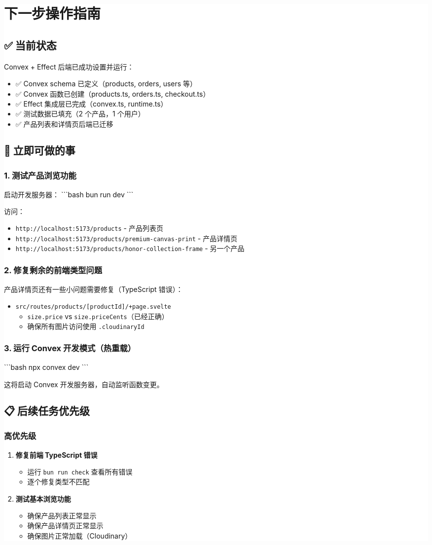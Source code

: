 # 下一步操作指南

## ✅ 当前状态

Convex + Effect 后端已成功设置并运行：
- ✅ Convex schema 已定义（products, orders, users 等）
- ✅ Convex 函数已创建（products.ts, orders.ts, checkout.ts）
- ✅ Effect 集成层已完成（convex.ts, runtime.ts）
- ✅ 测试数据已填充（2 个产品，1 个用户）
- ✅ 产品列表和详情页后端已迁移

## 🎯 立即可做的事

### 1. 测试产品浏览功能

启动开发服务器：
\`\`\`bash
bun run dev
\`\`\`

访问：
- `http://localhost:5173/products` - 产品列表页
- `http://localhost:5173/products/premium-canvas-print` - 产品详情页
- `http://localhost:5173/products/honor-collection-frame` - 另一个产品

### 2. 修复剩余的前端类型问题

产品详情页还有一些小问题需要修复（TypeScript 错误）：
- `src/routes/products/[productId]/+page.svelte`
  - `size.price` vs `size.priceCents`（已经正确）
  - 确保所有图片访问使用 `.cloudinaryId`

### 3. 运行 Convex 开发模式（热重载）

\`\`\`bash
npx convex dev
\`\`\`

这将启动 Convex 开发服务器，自动监听函数变更。

## 📋 后续任务优先级

### 高优先级
1. **修复前端 TypeScript 错误**
   - 运行 `bun run check` 查看所有错误
   - 逐个修复类型不匹配

2. **测试基本浏览功能**
   - 确保产品列表正常显示
   - 确保产品详情页正常显示
   - 确保图片正常加载（Cloudinary）
